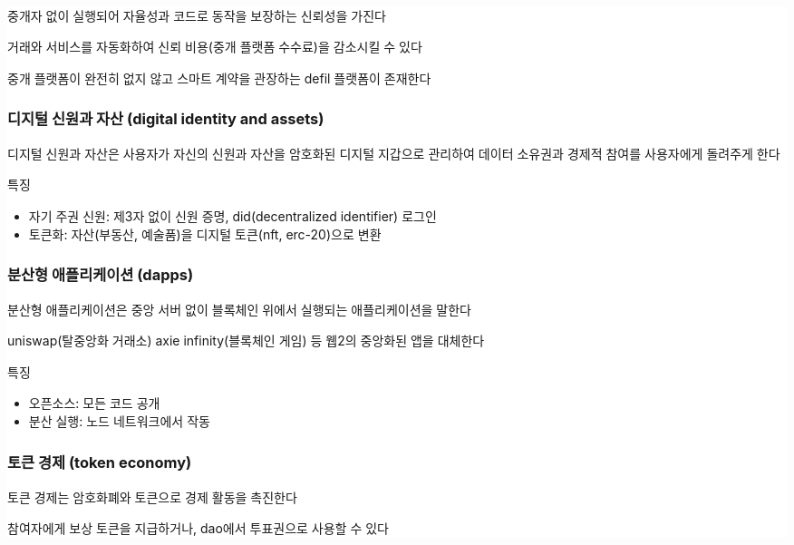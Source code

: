 중개자 없이 실행되어 자율성과 코드로 동작을 보장하는 신뢰성을 가진다

거래와 서비스를 자동화하여 신뢰 비용(중개 플랫폼 수수료)을 감소시킬 수 있다

중개 플랫폼이 완전히 없지 않고 스마트 계약을 관장하는 defil 플랫폼이 존재한다

### 디지털 신원과 자산 (digital identity and assets)

디지털 신원과 자산은 사용자가 자신의 신원과 자산을 암호화된 디지털 지갑으로 관리하여 데이터 소유권과 경제적 참여를 사용자에게 돌려주게 한다

특징
- 자기 주권 신원: 제3자 없이 신원 증명, did(decentralized identifier) 로그인
- 토큰화: 자산(부동산, 예술품)을 디지털 토큰(nft, erc-20)으로 변환

### 분산형 애플리케이션 (dapps)

분산형 애플리케이션은 중앙 서버 없이 블록체인 위에서 실행되는 애플리케이션을 말한다

uniswap(탈중앙화 거래소) axie infinity(블록체인 게임) 등 웹2의 중앙화된 앱을 대체한다

특징
- 오픈소스: 모든 코드 공개
- 분산 실행: 노드 네트워크에서 작동

### 토큰 경제 (token economy)

토큰 경제는 암호화폐와 토큰으로 경제 활동을 촉진한다

참여자에게 보상 토큰을 지급하거나, dao에서 투표권으로 사용할 수 있다